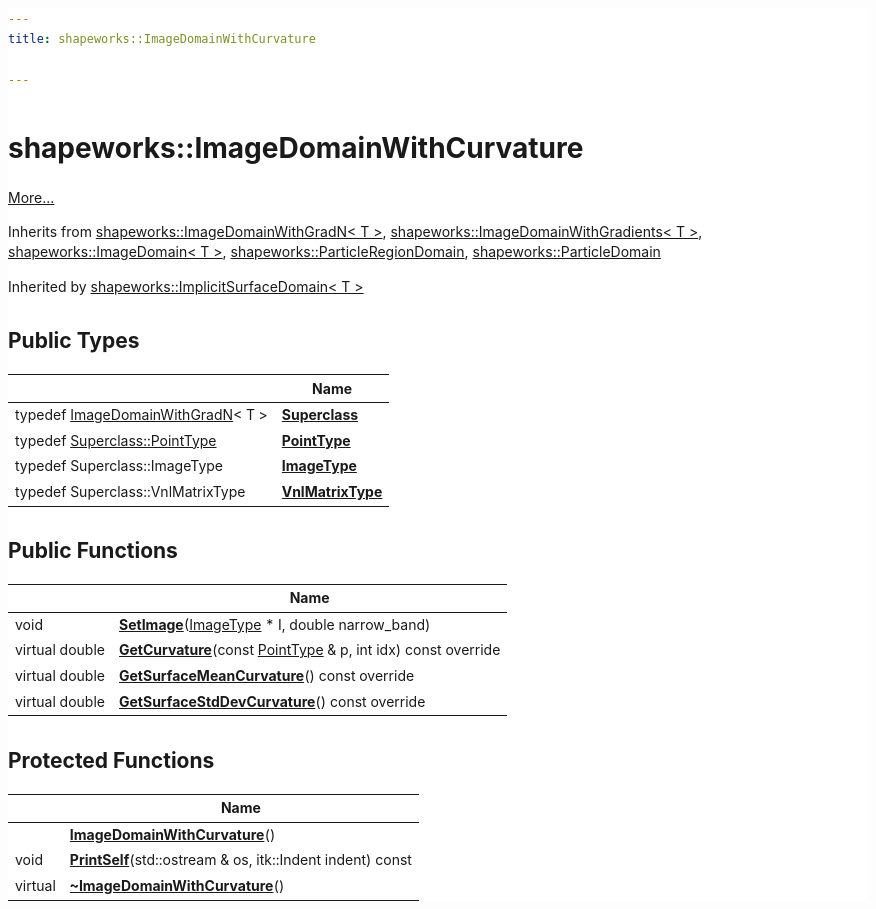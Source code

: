 ```yaml
---
title: shapeworks::ImageDomainWithCurvature

---
```


# shapeworks::ImageDomainWithCurvature



 [More...](#detailed-description)

Inherits from [shapeworks::ImageDomainWithGradN< T >](../Classes/classshapeworks_1_1ImageDomainWithGradN.md), [shapeworks::ImageDomainWithGradients< T >](../Classes/classshapeworks_1_1ImageDomainWithGradients.md), [shapeworks::ImageDomain< T >](../Classes/classshapeworks_1_1ImageDomain.md), [shapeworks::ParticleRegionDomain](../Classes/classshapeworks_1_1ParticleRegionDomain.md), [shapeworks::ParticleDomain](../Classes/classshapeworks_1_1ParticleDomain.md)

Inherited by [shapeworks::ImplicitSurfaceDomain< T >](../Classes/classshapeworks_1_1ImplicitSurfaceDomain.md)

## Public Types

|                | Name           |
| -------------- | -------------- |
| typedef [ImageDomainWithGradN](../Classes/classshapeworks_1_1ImageDomainWithGradN.md)< T > | **[Superclass](../Classes/classshapeworks_1_1ImageDomainWithCurvature.md#typedef-superclass)**  |
| typedef [Superclass::PointType](../Classes/classshapeworks_1_1ImageDomainWithGradN.md#typedef-pointtype) | **[PointType](../Classes/classshapeworks_1_1ImageDomainWithCurvature.md#typedef-pointtype)**  |
| typedef Superclass::ImageType | **[ImageType](../Classes/classshapeworks_1_1ImageDomainWithCurvature.md#typedef-imagetype)**  |
| typedef Superclass::VnlMatrixType | **[VnlMatrixType](../Classes/classshapeworks_1_1ImageDomainWithCurvature.md#typedef-vnlmatrixtype)**  |

## Public Functions

|                | Name           |
| -------------- | -------------- |
| void | **[SetImage](../Classes/classshapeworks_1_1ImageDomainWithCurvature.md#function-setimage)**([ImageType](../Classes/classshapeworks_1_1ImageDomain.md#using-imagetype) * I, double narrow_band) |
| virtual double | **[GetCurvature](../Classes/classshapeworks_1_1ImageDomainWithCurvature.md#function-getcurvature)**(const [PointType](../Classes/classshapeworks_1_1ImageDomain.md#using-pointtype) & p, int idx) const override |
| virtual double | **[GetSurfaceMeanCurvature](../Classes/classshapeworks_1_1ImageDomainWithCurvature.md#function-getsurfacemeancurvature)**() const override |
| virtual double | **[GetSurfaceStdDevCurvature](../Classes/classshapeworks_1_1ImageDomainWithCurvature.md#function-getsurfacestddevcurvature)**() const override |

## Protected Functions

|                | Name           |
| -------------- | -------------- |
| | **[ImageDomainWithCurvature](../Classes/classshapeworks_1_1ImageDomainWithCurvature.md#function-imagedomainwithcurvature)**() |
| void | **[PrintSelf](../Classes/classshapeworks_1_1ImageDomainWithCurvature.md#function-printself)**(std::ostream & os, itk::Indent indent) const |
| virtual | **[~ImageDomainWithCurvature](../Classes/classshapeworks_1_1ImageDomainWithCurvature.md#function-~imagedomainwithcurvature)**() |
